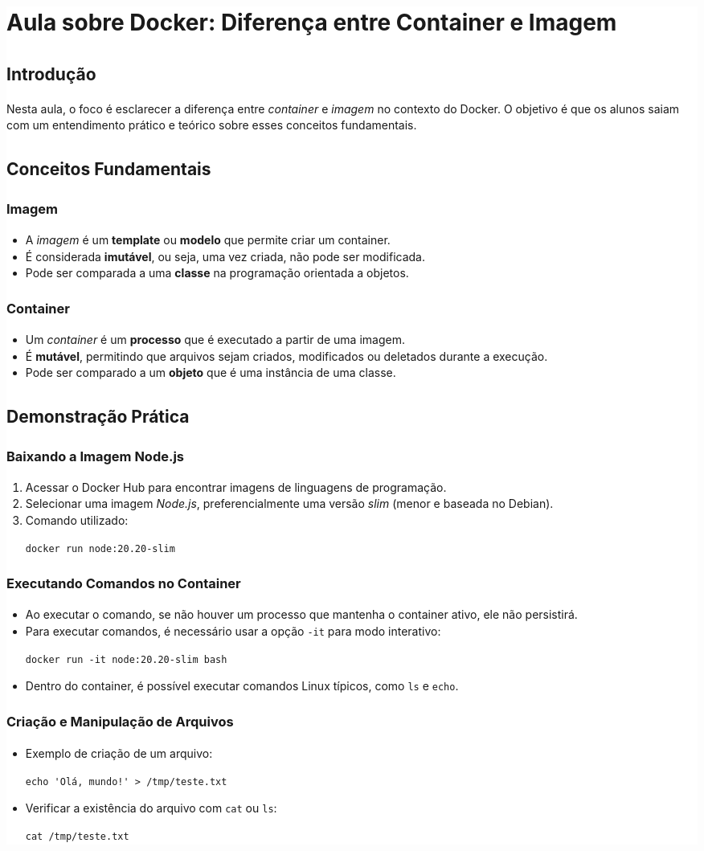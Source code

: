 # Aula sobre Docker: Diferença entre Container e Imagem

## Introdução
Nesta aula, o foco é esclarecer a diferença entre *container* e *imagem* no contexto do Docker. O objetivo é que os alunos saiam com um entendimento prático e teórico sobre esses conceitos fundamentais.

## Conceitos Fundamentais

### Imagem
- A *imagem* é um **template** ou **modelo** que permite criar um container.
- É considerada **imutável**, ou seja, uma vez criada, não pode ser modificada.
- Pode ser comparada a uma **classe** na programação orientada a objetos.

### Container
- Um *container* é um **processo** que é executado a partir de uma imagem.
- É **mutável**, permitindo que arquivos sejam criados, modificados ou deletados durante a execução.
- Pode ser comparado a um **objeto** que é uma instância de uma classe.

## Demonstração Prática

### Baixando a Imagem Node.js
1. Acessar o Docker Hub para encontrar imagens de linguagens de programação.
2. Selecionar uma imagem *Node.js*, preferencialmente uma versão *slim* (menor e baseada no Debian).
3. Comando utilizado: 
   ```
   docker run node:20.20-slim
   ```

### Executando Comandos no Container
- Ao executar o comando, se não houver um processo que mantenha o container ativo, ele não persistirá.
- Para executar comandos, é necessário usar a opção `-it` para modo interativo:
  ```
  docker run -it node:20.20-slim bash
  ```
- Dentro do container, é possível executar comandos Linux típicos, como `ls` e `echo`.

### Criação e Manipulação de Arquivos
- Exemplo de criação de um arquivo:
  ```
  echo 'Olá, mundo!' > /tmp/teste.txt
  ```
- Verificar a existência do arquivo com `cat` ou `ls`:
  ```
  cat /tmp/teste.txt
  ```
